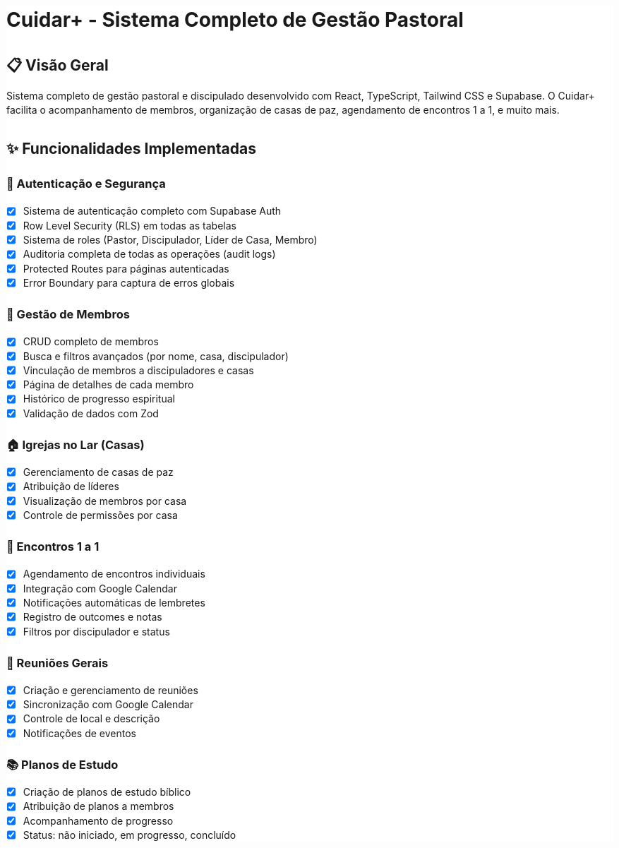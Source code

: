 # Cuidar+ - Sistema Completo de Gestão Pastoral

## 📋 Visão Geral

Sistema completo de gestão pastoral e discipulado desenvolvido com React, TypeScript, Tailwind CSS e Supabase. O Cuidar+ facilita o acompanhamento de membros, organização de casas de paz, agendamento de encontros 1 a 1, e muito mais.

## ✨ Funcionalidades Implementadas

### 🔐 Autenticação e Segurança
- [x] Sistema de autenticação completo com Supabase Auth
- [x] Row Level Security (RLS) em todas as tabelas
- [x] Sistema de roles (Pastor, Discipulador, Líder de Casa, Membro)
- [x] Auditoria completa de todas as operações (audit logs)
- [x] Protected Routes para páginas autenticadas
- [x] Error Boundary para captura de erros globais

### 👥 Gestão de Membros
- [x] CRUD completo de membros
- [x] Busca e filtros avançados (por nome, casa, discipulador)
- [x] Vinculação de membros a discipuladores e casas
- [x] Página de detalhes de cada membro
- [x] Histórico de progresso espiritual
- [x] Validação de dados com Zod

### 🏠 Igrejas no Lar (Casas)
- [x] Gerenciamento de casas de paz
- [x] Atribuição de líderes
- [x] Visualização de membros por casa
- [x] Controle de permissões por casa

### 📅 Encontros 1 a 1
- [x] Agendamento de encontros individuais
- [x] Integração com Google Calendar
- [x] Notificações automáticas de lembretes
- [x] Registro de outcomes e notas
- [x] Filtros por discipulador e status

### 🎯 Reuniões Gerais
- [x] Criação e gerenciamento de reuniões
- [x] Sincronização com Google Calendar
- [x] Controle de local e descrição
- [x] Notificações de eventos

### 📚 Planos de Estudo
- [x] Criação de planos de estudo bíblico
- [x] Atribuição de planos a membros
- [x] Acompanhamento de progresso
- [x] Status: não iniciado, em progresso, concluído
